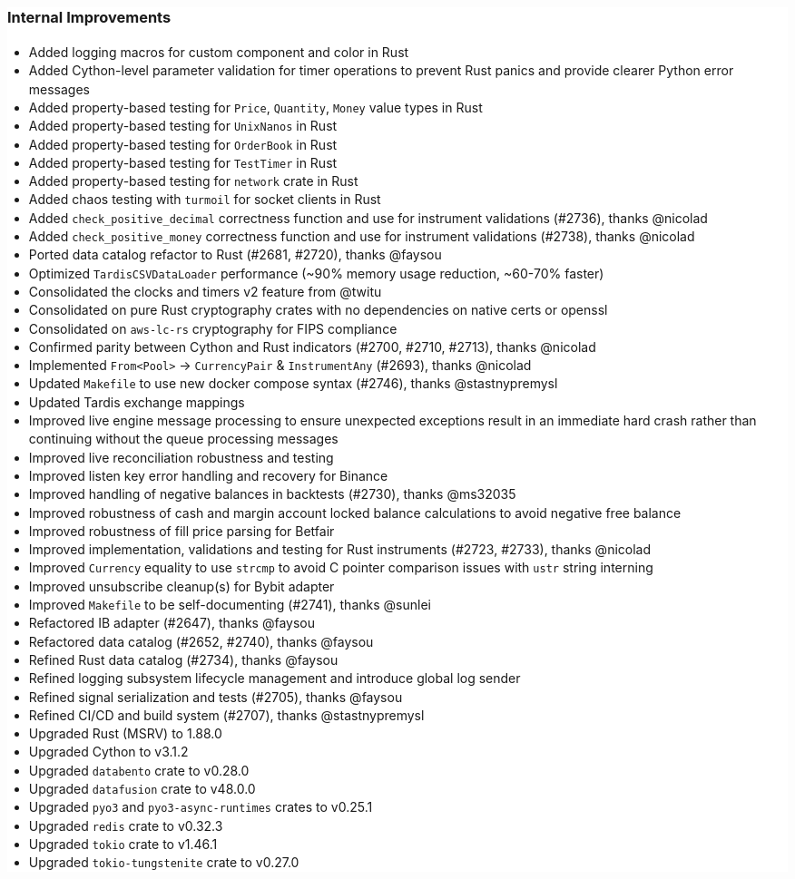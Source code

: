 ### Internal Improvements
- Added logging macros for custom component and color in Rust
- Added Cython-level parameter validation for timer operations to prevent Rust panics and provide clearer Python error messages
- Added property-based testing for `Price`, `Quantity`, `Money` value types in Rust
- Added property-based testing for `UnixNanos` in Rust
- Added property-based testing for `OrderBook` in Rust
- Added property-based testing for `TestTimer` in Rust
- Added property-based testing for `network` crate in Rust
- Added chaos testing with `turmoil` for socket clients in Rust
- Added `check_positive_decimal` correctness function and use for instrument validations (#2736), thanks @nicolad
- Added `check_positive_money` correctness function and use for instrument validations (#2738), thanks @nicolad
- Ported data catalog refactor to Rust (#2681, #2720), thanks @faysou
- Optimized `TardisCSVDataLoader` performance (~90% memory usage reduction, ~60-70% faster)
- Consolidated the clocks and timers v2 feature from @twitu
- Consolidated on pure Rust cryptography crates with no dependencies on native certs or openssl
- Consolidated on `aws-lc-rs` cryptography for FIPS compliance
- Confirmed parity between Cython and Rust indicators (#2700, #2710, #2713), thanks @nicolad
- Implemented `From<Pool>` -> `CurrencyPair` & `InstrumentAny` (#2693), thanks @nicolad
- Updated `Makefile` to use new docker compose syntax (#2746), thanks @stastnypremysl
- Updated Tardis exchange mappings
- Improved live engine message processing to ensure unexpected exceptions result in an immediate hard crash rather than continuing without the queue processing messages
- Improved live reconciliation robustness and testing
- Improved listen key error handling and recovery for Binance
- Improved handling of negative balances in backtests (#2730), thanks @ms32035
- Improved robustness of cash and margin account locked balance calculations to avoid negative free balance
- Improved robustness of fill price parsing for Betfair
- Improved implementation, validations and testing for Rust instruments (#2723, #2733), thanks @nicolad
- Improved `Currency` equality to use `strcmp` to avoid C pointer comparison issues with `ustr` string interning
- Improved unsubscribe cleanup(s) for Bybit adapter
- Improved `Makefile` to be self-documenting (#2741), thanks @sunlei
- Refactored IB adapter (#2647), thanks @faysou
- Refactored data catalog (#2652, #2740), thanks @faysou
- Refined Rust data catalog (#2734), thanks @faysou
- Refined logging subsystem lifecycle management and introduce global log sender
- Refined signal serialization and tests (#2705), thanks @faysou
- Refined CI/CD and build system (#2707), thanks @stastnypremysl
- Upgraded Rust (MSRV) to 1.88.0
- Upgraded Cython to v3.1.2
- Upgraded `databento` crate to v0.28.0
- Upgraded `datafusion` crate to v48.0.0
- Upgraded `pyo3` and `pyo3-async-runtimes` crates to v0.25.1
- Upgraded `redis` crate to v0.32.3
- Upgraded `tokio` crate to v1.46.1
- Upgraded `tokio-tungstenite` crate to v0.27.0

